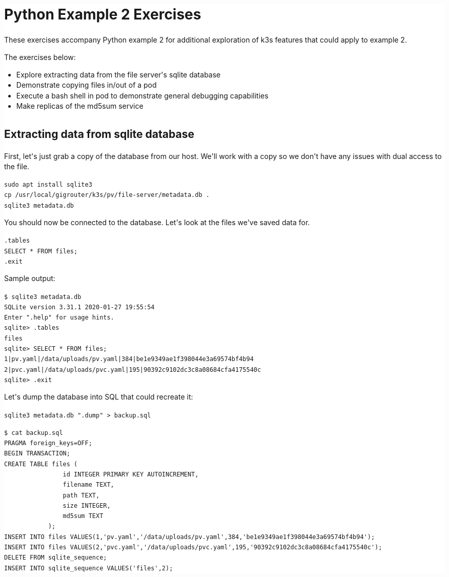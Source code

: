 # Python Example 2 Exercises

These exercises accompany Python example 2 for additional exploration of k3s features that could apply to example 2.

The exercises below:

* Explore extracting data from the file server's sqlite database
* Demonstrate copying files in/out of a pod
* Execute a bash shell in pod to demonstrate general debugging capabilities
* Make replicas of the md5sum service

## Extracting data from sqlite database

First, let's just grab a copy of the database from our host. We'll work with a copy so we don't have any issues with dual access to the file.

```
sudo apt install sqlite3
cp /usr/local/gigrouter/k3s/pv/file-server/metadata.db .
sqlite3 metadata.db
```

You should now be connected to the database. Let's look at the files we've saved data for.

```
.tables
SELECT * FROM files;
.exit
```

Sample output:

```
$ sqlite3 metadata.db 
SQLite version 3.31.1 2020-01-27 19:55:54
Enter ".help" for usage hints.
sqlite> .tables
files
sqlite> SELECT * FROM files;
1|pv.yaml|/data/uploads/pv.yaml|384|be1e9349ae1f398044e3a69574bf4b94
2|pvc.yaml|/data/uploads/pvc.yaml|195|90392c9102dc3c8a08684cfa4175540c
sqlite> .exit
```

Let's dump the database into SQL that could recreate it:

```
sqlite3 metadata.db ".dump" > backup.sql
```

```
$ cat backup.sql
PRAGMA foreign_keys=OFF;
BEGIN TRANSACTION;
CREATE TABLE files (
                id INTEGER PRIMARY KEY AUTOINCREMENT,
                filename TEXT,
                path TEXT,
                size INTEGER,
                md5sum TEXT
            );
INSERT INTO files VALUES(1,'pv.yaml','/data/uploads/pv.yaml',384,'be1e9349ae1f398044e3a69574bf4b94');
INSERT INTO files VALUES(2,'pvc.yaml','/data/uploads/pvc.yaml',195,'90392c9102dc3c8a08684cfa4175540c');
DELETE FROM sqlite_sequence;
INSERT INTO sqlite_sequence VALUES('files',2);
```